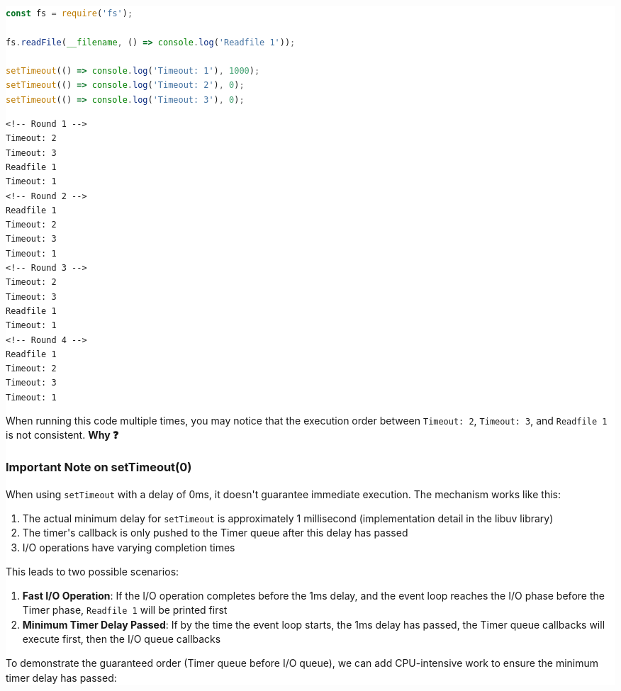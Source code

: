 ```javascript linenums="1"
const fs = require('fs');

fs.readFile(__filename, () => console.log('Readfile 1'));

setTimeout(() => console.log('Timeout: 1'), 1000);
setTimeout(() => console.log('Timeout: 2'), 0);
setTimeout(() => console.log('Timeout: 3'), 0);
```

````console title="Output"
<!-- Round 1 -->
Timeout: 2
Timeout: 3
Readfile 1
Timeout: 1
<!-- Round 2 -->
Readfile 1
Timeout: 2
Timeout: 3
Timeout: 1
<!-- Round 3 -->
Timeout: 2
Timeout: 3
Readfile 1
Timeout: 1
<!-- Round 4 -->
Readfile 1
Timeout: 2
Timeout: 3
Timeout: 1
````

When running this code multiple times, you may notice that the execution order between `Timeout: 2`, `Timeout: 3`, and `Readfile 1` is not consistent. **Why :question:**

### Important Note on setTimeout(0)

When using `setTimeout` with a delay of 0ms, it doesn't guarantee immediate execution. The mechanism works like this:

1. The actual minimum delay for `setTimeout` is approximately 1 millisecond (implementation detail in the libuv library)
2. The timer's callback is only pushed to the Timer queue after this delay has passed
3. I/O operations have varying completion times

This leads to two possible scenarios:

1. **Fast I/O Operation**: If the I/O operation completes before the 1ms delay, and the event loop reaches the I/O phase before the Timer phase, `Readfile 1` will be printed first
2. **Minimum Timer Delay Passed**: If by the time the event loop starts, the 1ms delay has passed, the Timer queue callbacks will execute first, then the I/O queue callbacks

To demonstrate the guaranteed order (Timer queue before I/O queue), we can add CPU-intensive work to ensure the minimum timer delay has passed:
